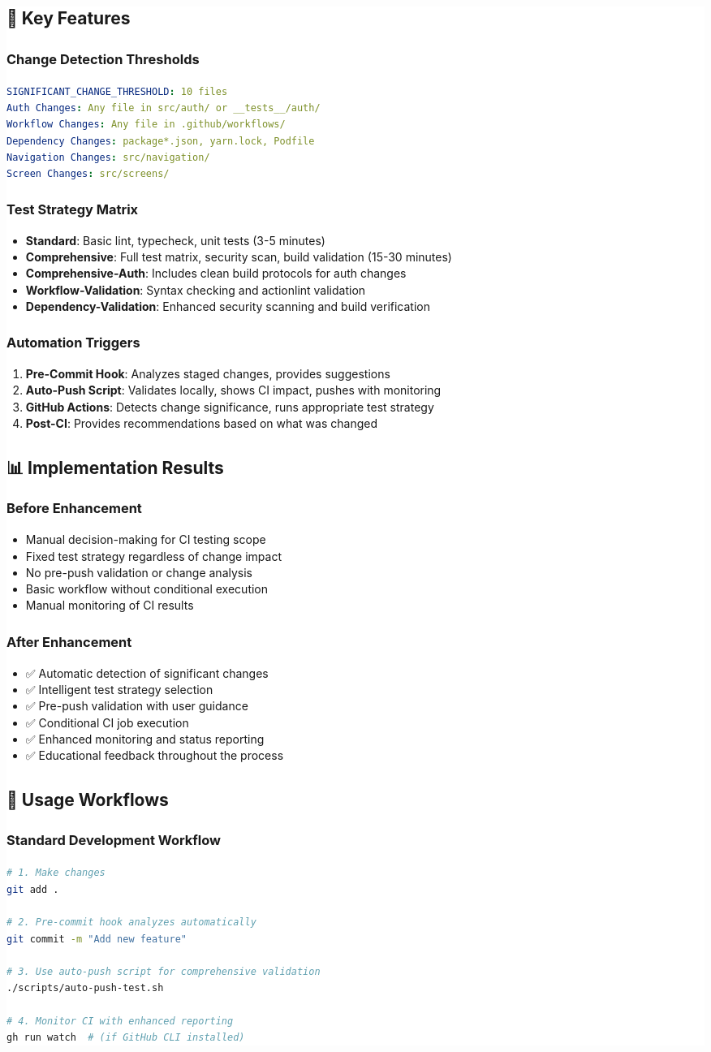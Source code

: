 ## 🎯 **Key Features**

### **Change Detection Thresholds**
```yaml
SIGNIFICANT_CHANGE_THRESHOLD: 10 files
Auth Changes: Any file in src/auth/ or __tests__/auth/
Workflow Changes: Any file in .github/workflows/
Dependency Changes: package*.json, yarn.lock, Podfile
Navigation Changes: src/navigation/
Screen Changes: src/screens/
```

### **Test Strategy Matrix**
- **Standard**: Basic lint, typecheck, unit tests (3-5 minutes)
- **Comprehensive**: Full test matrix, security scan, build validation (15-30 minutes)
- **Comprehensive-Auth**: Includes clean build protocols for auth changes
- **Workflow-Validation**: Syntax checking and actionlint validation
- **Dependency-Validation**: Enhanced security scanning and build verification

### **Automation Triggers**
1. **Pre-Commit Hook**: Analyzes staged changes, provides suggestions
2. **Auto-Push Script**: Validates locally, shows CI impact, pushes with monitoring
3. **GitHub Actions**: Detects change significance, runs appropriate test strategy
4. **Post-CI**: Provides recommendations based on what was changed

## 📊 **Implementation Results**

### **Before Enhancement**
- Manual decision-making for CI testing scope
- Fixed test strategy regardless of change impact
- No pre-push validation or change analysis
- Basic workflow without conditional execution
- Manual monitoring of CI results

### **After Enhancement**
- ✅ Automatic detection of significant changes
- ✅ Intelligent test strategy selection
- ✅ Pre-push validation with user guidance
- ✅ Conditional CI job execution
- ✅ Enhanced monitoring and status reporting
- ✅ Educational feedback throughout the process

## 🔧 **Usage Workflows**

### **Standard Development Workflow**
```bash
# 1. Make changes
git add .

# 2. Pre-commit hook analyzes automatically
git commit -m "Add new feature"

# 3. Use auto-push script for comprehensive validation
./scripts/auto-push-test.sh

# 4. Monitor CI with enhanced reporting
gh run watch  # (if GitHub CLI installed)
```
